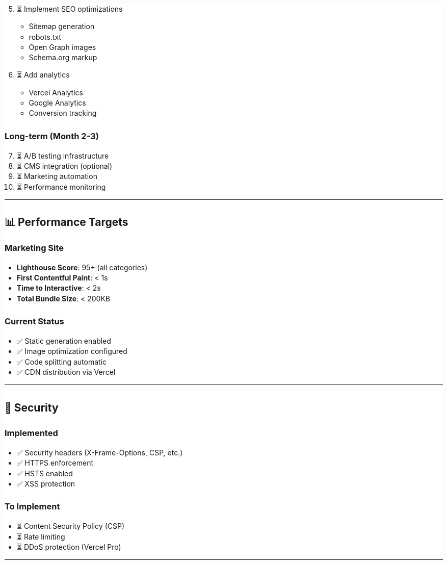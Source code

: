 5. ⏳ Implement SEO optimizations
   - Sitemap generation
   - robots.txt
   - Open Graph images
   - Schema.org markup

6. ⏳ Add analytics
   - Vercel Analytics
   - Google Analytics
   - Conversion tracking

### Long-term (Month 2-3)
7. ⏳ A/B testing infrastructure
8. ⏳ CMS integration (optional)
9. ⏳ Marketing automation
10. ⏳ Performance monitoring

---

## 📊 Performance Targets

### Marketing Site
- **Lighthouse Score**: 95+ (all categories)
- **First Contentful Paint**: < 1s
- **Time to Interactive**: < 2s
- **Total Bundle Size**: < 200KB

### Current Status
- ✅ Static generation enabled
- ✅ Image optimization configured
- ✅ Code splitting automatic
- ✅ CDN distribution via Vercel

---

## 🔐 Security

### Implemented
- ✅ Security headers (X-Frame-Options, CSP, etc.)
- ✅ HTTPS enforcement
- ✅ HSTS enabled
- ✅ XSS protection

### To Implement
- ⏳ Content Security Policy (CSP)
- ⏳ Rate limiting
- ⏳ DDoS protection (Vercel Pro)

---
